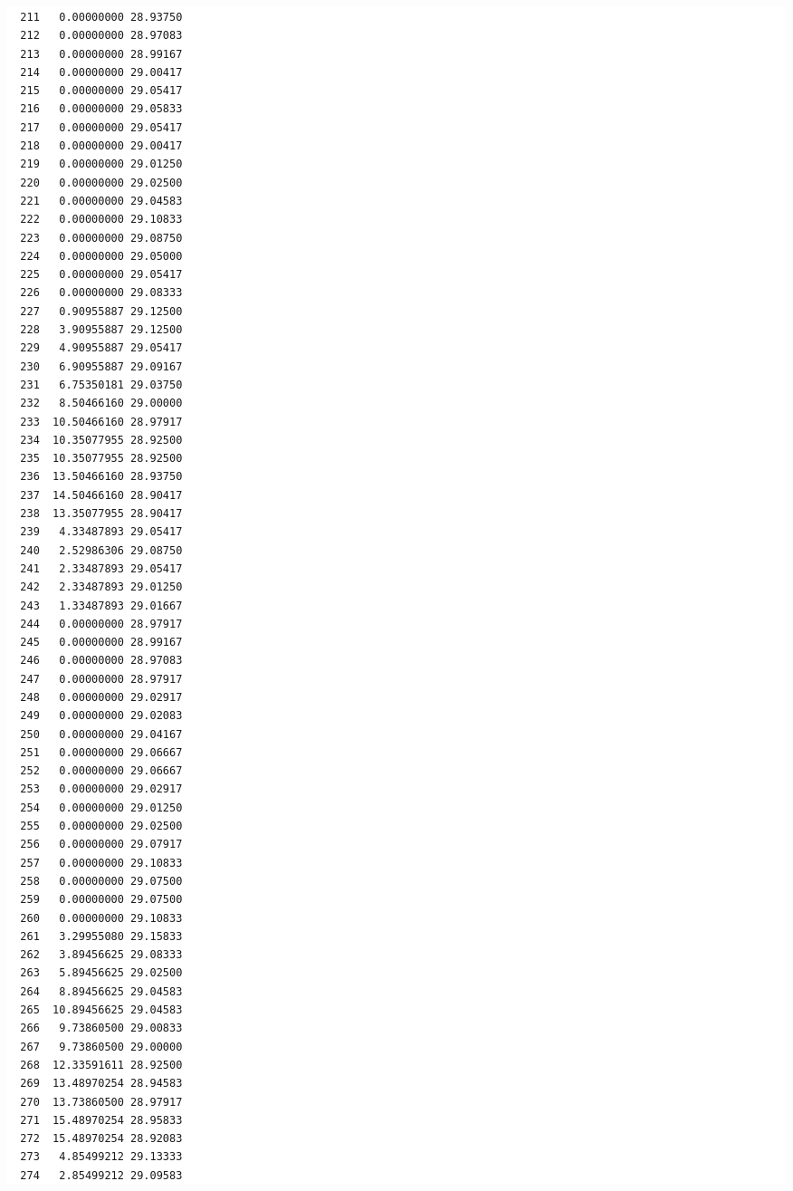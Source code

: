       211   0.00000000 28.93750
      212   0.00000000 28.97083
      213   0.00000000 28.99167
      214   0.00000000 29.00417
      215   0.00000000 29.05417
      216   0.00000000 29.05833
      217   0.00000000 29.05417
      218   0.00000000 29.00417
      219   0.00000000 29.01250
      220   0.00000000 29.02500
      221   0.00000000 29.04583
      222   0.00000000 29.10833
      223   0.00000000 29.08750
      224   0.00000000 29.05000
      225   0.00000000 29.05417
      226   0.00000000 29.08333
      227   0.90955887 29.12500
      228   3.90955887 29.12500
      229   4.90955887 29.05417
      230   6.90955887 29.09167
      231   6.75350181 29.03750
      232   8.50466160 29.00000
      233  10.50466160 28.97917
      234  10.35077955 28.92500
      235  10.35077955 28.92500
      236  13.50466160 28.93750
      237  14.50466160 28.90417
      238  13.35077955 28.90417
      239   4.33487893 29.05417
      240   2.52986306 29.08750
      241   2.33487893 29.05417
      242   2.33487893 29.01250
      243   1.33487893 29.01667
      244   0.00000000 28.97917
      245   0.00000000 28.99167
      246   0.00000000 28.97083
      247   0.00000000 28.97917
      248   0.00000000 29.02917
      249   0.00000000 29.02083
      250   0.00000000 29.04167
      251   0.00000000 29.06667
      252   0.00000000 29.06667
      253   0.00000000 29.02917
      254   0.00000000 29.01250
      255   0.00000000 29.02500
      256   0.00000000 29.07917
      257   0.00000000 29.10833
      258   0.00000000 29.07500
      259   0.00000000 29.07500
      260   0.00000000 29.10833
      261   3.29955080 29.15833
      262   3.89456625 29.08333
      263   5.89456625 29.02500
      264   8.89456625 29.04583
      265  10.89456625 29.04583
      266   9.73860500 29.00833
      267   9.73860500 29.00000
      268  12.33591611 28.92500
      269  13.48970254 28.94583
      270  13.73860500 28.97917
      271  15.48970254 28.95833
      272  15.48970254 28.92083
      273   4.85499212 29.13333
      274   2.85499212 29.09583